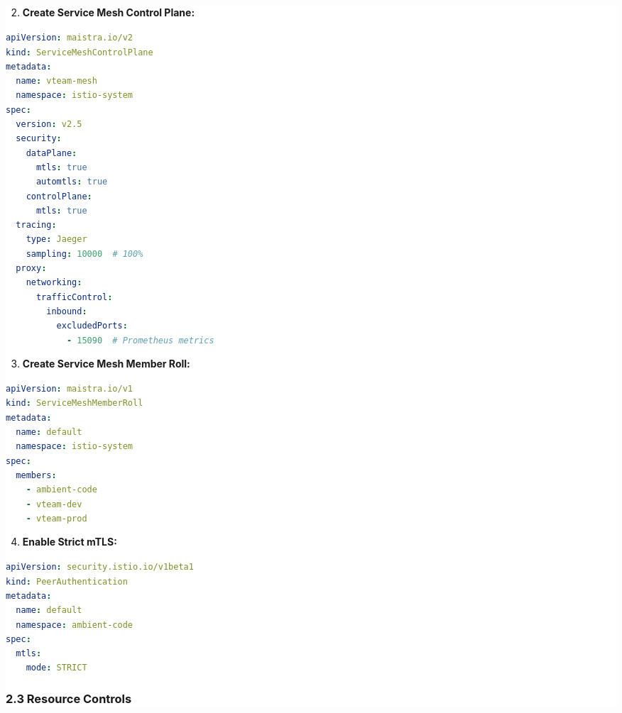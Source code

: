 2. **Create Service Mesh Control Plane:**
```yaml
apiVersion: maistra.io/v2
kind: ServiceMeshControlPlane
metadata:
  name: vteam-mesh
  namespace: istio-system
spec:
  version: v2.5
  security:
    dataPlane:
      mtls: true
      automtls: true
    controlPlane:
      mtls: true
  tracing:
    type: Jaeger
    sampling: 10000  # 100%
  proxy:
    networking:
      trafficControl:
        inbound:
          excludedPorts:
            - 15090  # Prometheus metrics
```

3. **Create Service Mesh Member Roll:**
```yaml
apiVersion: maistra.io/v1
kind: ServiceMeshMemberRoll
metadata:
  name: default
  namespace: istio-system
spec:
  members:
    - ambient-code
    - vteam-dev
    - vteam-prod
```

4. **Enable Strict mTLS:**
```yaml
apiVersion: security.istio.io/v1beta1
kind: PeerAuthentication
metadata:
  name: default
  namespace: ambient-code
spec:
  mtls:
    mode: STRICT
```

### 2.3 Resource Controls
